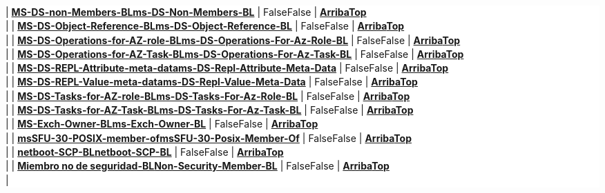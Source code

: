 | [<span data-ttu-id="8f46f-287">**MS-DS-non-Members-BL**</span><span class="sxs-lookup"><span data-stu-id="8f46f-287">**ms-DS-Non-Members-BL**</span></span>](a-msds-nonmembersbl.md)                         | <span data-ttu-id="8f46f-288">False</span><span class="sxs-lookup"><span data-stu-id="8f46f-288">False</span></span>     | [<span data-ttu-id="8f46f-289">**Arriba**</span><span class="sxs-lookup"><span data-stu-id="8f46f-289">**Top**</span></span>](c-top.md)<br/> |
| [<span data-ttu-id="8f46f-290">**MS-DS-Object-Reference-BL**</span><span class="sxs-lookup"><span data-stu-id="8f46f-290">**ms-DS-Object-Reference-BL**</span></span>](a-msds-objectreferencebl.md)               | <span data-ttu-id="8f46f-291">False</span><span class="sxs-lookup"><span data-stu-id="8f46f-291">False</span></span>     | [<span data-ttu-id="8f46f-292">**Arriba**</span><span class="sxs-lookup"><span data-stu-id="8f46f-292">**Top**</span></span>](c-top.md)<br/> |
| [<span data-ttu-id="8f46f-293">**MS-DS-Operations-for-AZ-role-BL**</span><span class="sxs-lookup"><span data-stu-id="8f46f-293">**ms-DS-Operations-For-Az-Role-BL**</span></span>](a-msds-operationsforazrolebl.md)     | <span data-ttu-id="8f46f-294">False</span><span class="sxs-lookup"><span data-stu-id="8f46f-294">False</span></span>     | [<span data-ttu-id="8f46f-295">**Arriba**</span><span class="sxs-lookup"><span data-stu-id="8f46f-295">**Top**</span></span>](c-top.md)<br/> |
| [<span data-ttu-id="8f46f-296">**MS-DS-Operations-for-AZ-Task-BL**</span><span class="sxs-lookup"><span data-stu-id="8f46f-296">**ms-DS-Operations-For-Az-Task-BL**</span></span>](a-msds-operationsforaztaskbl.md)     | <span data-ttu-id="8f46f-297">False</span><span class="sxs-lookup"><span data-stu-id="8f46f-297">False</span></span>     | [<span data-ttu-id="8f46f-298">**Arriba**</span><span class="sxs-lookup"><span data-stu-id="8f46f-298">**Top**</span></span>](c-top.md)<br/> |
| [<span data-ttu-id="8f46f-299">**MS-DS-REPL-Attribute-meta-data**</span><span class="sxs-lookup"><span data-stu-id="8f46f-299">**ms-DS-Repl-Attribute-Meta-Data**</span></span>](a-msds-replattributemetadata.md)      | <span data-ttu-id="8f46f-300">False</span><span class="sxs-lookup"><span data-stu-id="8f46f-300">False</span></span>     | [<span data-ttu-id="8f46f-301">**Arriba**</span><span class="sxs-lookup"><span data-stu-id="8f46f-301">**Top**</span></span>](c-top.md)<br/> |
| [<span data-ttu-id="8f46f-302">**MS-DS-REPL-Value-meta-data**</span><span class="sxs-lookup"><span data-stu-id="8f46f-302">**ms-DS-Repl-Value-Meta-Data**</span></span>](a-msds-replvaluemetadata.md)              | <span data-ttu-id="8f46f-303">False</span><span class="sxs-lookup"><span data-stu-id="8f46f-303">False</span></span>     | [<span data-ttu-id="8f46f-304">**Arriba**</span><span class="sxs-lookup"><span data-stu-id="8f46f-304">**Top**</span></span>](c-top.md)<br/> |
| [<span data-ttu-id="8f46f-305">**MS-DS-Tasks-for-AZ-role-BL**</span><span class="sxs-lookup"><span data-stu-id="8f46f-305">**ms-DS-Tasks-For-Az-Role-BL**</span></span>](a-msds-tasksforazrolebl.md)               | <span data-ttu-id="8f46f-306">False</span><span class="sxs-lookup"><span data-stu-id="8f46f-306">False</span></span>     | [<span data-ttu-id="8f46f-307">**Arriba**</span><span class="sxs-lookup"><span data-stu-id="8f46f-307">**Top**</span></span>](c-top.md)<br/> |
| [<span data-ttu-id="8f46f-308">**MS-DS-Tasks-for-AZ-Task-BL**</span><span class="sxs-lookup"><span data-stu-id="8f46f-308">**ms-DS-Tasks-For-Az-Task-BL**</span></span>](a-msds-tasksforaztaskbl.md)               | <span data-ttu-id="8f46f-309">False</span><span class="sxs-lookup"><span data-stu-id="8f46f-309">False</span></span>     | [<span data-ttu-id="8f46f-310">**Arriba**</span><span class="sxs-lookup"><span data-stu-id="8f46f-310">**Top**</span></span>](c-top.md)<br/> |
| [<span data-ttu-id="8f46f-311">**MS-Exch-Owner-BL**</span><span class="sxs-lookup"><span data-stu-id="8f46f-311">**ms-Exch-Owner-BL**</span></span>](a-ownerbl.md)                                       | <span data-ttu-id="8f46f-312">False</span><span class="sxs-lookup"><span data-stu-id="8f46f-312">False</span></span>     | [<span data-ttu-id="8f46f-313">**Arriba**</span><span class="sxs-lookup"><span data-stu-id="8f46f-313">**Top**</span></span>](c-top.md)<br/> |
| [<span data-ttu-id="8f46f-314">**msSFU-30-POSIX-member-of**</span><span class="sxs-lookup"><span data-stu-id="8f46f-314">**msSFU-30-Posix-Member-Of**</span></span>](a-mssfu30posixmemberof.md)                  | <span data-ttu-id="8f46f-315">False</span><span class="sxs-lookup"><span data-stu-id="8f46f-315">False</span></span>     | [<span data-ttu-id="8f46f-316">**Arriba**</span><span class="sxs-lookup"><span data-stu-id="8f46f-316">**Top**</span></span>](c-top.md)<br/> |
| [<span data-ttu-id="8f46f-317">**netboot-SCP-BL**</span><span class="sxs-lookup"><span data-stu-id="8f46f-317">**netboot-SCP-BL**</span></span>](a-netbootscpbl.md)                                    | <span data-ttu-id="8f46f-318">False</span><span class="sxs-lookup"><span data-stu-id="8f46f-318">False</span></span>     | [<span data-ttu-id="8f46f-319">**Arriba**</span><span class="sxs-lookup"><span data-stu-id="8f46f-319">**Top**</span></span>](c-top.md)<br/> |
| [<span data-ttu-id="8f46f-320">**Miembro no de seguridad-BL**</span><span class="sxs-lookup"><span data-stu-id="8f46f-320">**Non-Security-Member-BL**</span></span>](a-nonsecuritymemberbl.md)                     | <span data-ttu-id="8f46f-321">False</span><span class="sxs-lookup"><span data-stu-id="8f46f-321">False</span></span>     | [<span data-ttu-id="8f46f-322">**Arriba**</span><span class="sxs-lookup"><span data-stu-id="8f46f-322">**Top**</span></span>](c-top.md)<br/> |